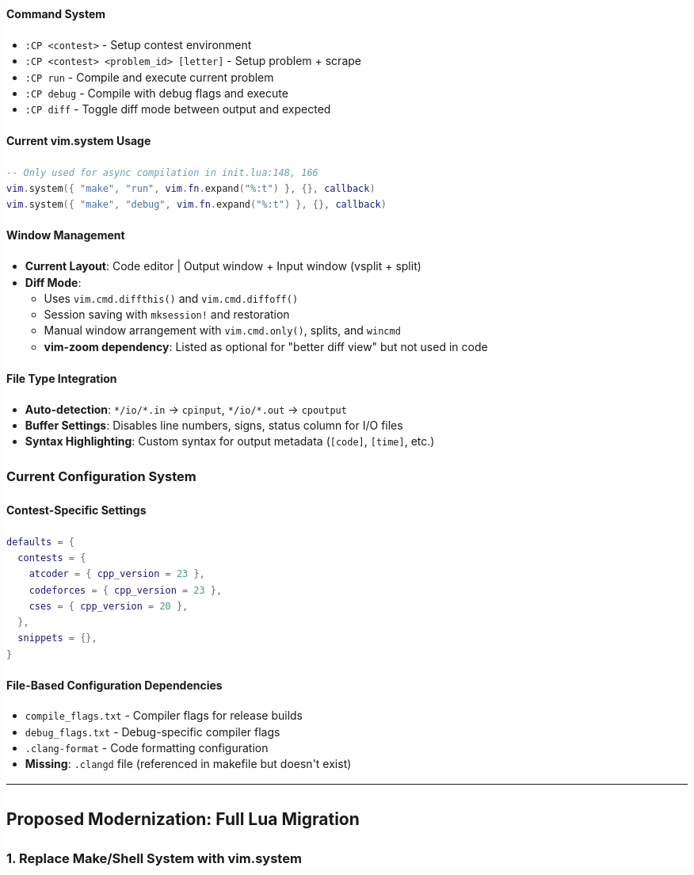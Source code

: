 #### Command System
- `:CP <contest>` - Setup contest environment
- `:CP <contest> <problem_id> [letter]` - Setup problem + scrape
- `:CP run` - Compile and execute current problem
- `:CP debug` - Compile with debug flags and execute
- `:CP diff` - Toggle diff mode between output and expected

#### Current vim.system Usage
```lua
-- Only used for async compilation in init.lua:148, 166
vim.system({ "make", "run", vim.fn.expand("%:t") }, {}, callback)
vim.system({ "make", "debug", vim.fn.expand("%:t") }, {}, callback)
```

#### Window Management
- **Current Layout**: Code editor | Output window + Input window (vsplit + split)
- **Diff Mode**: 
  - Uses `vim.cmd.diffthis()` and `vim.cmd.diffoff()`
  - Session saving with `mksession!` and restoration
  - Manual window arrangement with `vim.cmd.only()`, splits, and `wincmd`
  - **vim-zoom dependency**: Listed as optional for "better diff view" but not used in code

#### File Type Integration
- **Auto-detection**: `*/io/*.in` → `cpinput`, `*/io/*.out` → `cpoutput`
- **Buffer Settings**: Disables line numbers, signs, status column for I/O files
- **Syntax Highlighting**: Custom syntax for output metadata (`[code]`, `[time]`, etc.)

### Current Configuration System

#### Contest-Specific Settings
```lua
defaults = {
  contests = {
    atcoder = { cpp_version = 23 },
    codeforces = { cpp_version = 23 },
    cses = { cpp_version = 20 },
  },
  snippets = {},
}
```

#### File-Based Configuration Dependencies
- `compile_flags.txt` - Compiler flags for release builds
- `debug_flags.txt` - Debug-specific compiler flags
- `.clang-format` - Code formatting configuration
- **Missing**: `.clangd` file (referenced in makefile but doesn't exist)

---

## Proposed Modernization: Full Lua Migration

### 1. Replace Make/Shell System with vim.system
